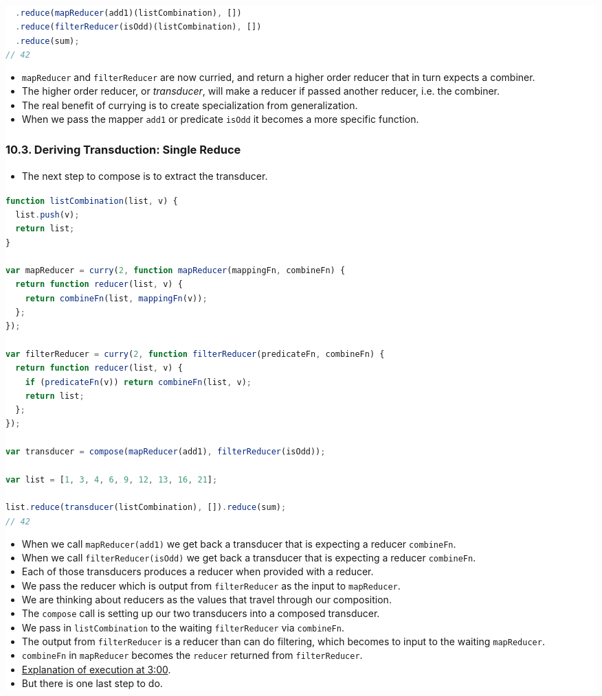 ```js
  .reduce(mapReducer(add1)(listCombination), [])
  .reduce(filterReducer(isOdd)(listCombination), [])
  .reduce(sum);
// 42
```

- `mapReducer` and `filterReducer` are now curried, and return a higher order reducer that in turn expects a combiner.
- The higher order reducer, or _transducer_, will make a reducer if passed another reducer, i.e. the combiner.
- The real benefit of currying is to create specialization from generalization.
- When we pass the mapper `add1` or predicate `isOdd` it becomes a more specific function.

### 10.3. Deriving Transduction: Single Reduce

- The next step to compose is to extract the transducer.

```js
function listCombination(list, v) {
  list.push(v);
  return list;
}

var mapReducer = curry(2, function mapReducer(mappingFn, combineFn) {
  return function reducer(list, v) {
    return combineFn(list, mappingFn(v));
  };
});

var filterReducer = curry(2, function filterReducer(predicateFn, combineFn) {
  return function reducer(list, v) {
    if (predicateFn(v)) return combineFn(list, v);
    return list;
  };
});

var transducer = compose(mapReducer(add1), filterReducer(isOdd));

var list = [1, 3, 4, 6, 9, 12, 13, 16, 21];

list.reduce(transducer(listCombination), []).reduce(sum);
// 42
```

- When we call `mapReducer(add1)` we get back a transducer that is expecting a reducer `combineFn`.
- When we call `filterReducer(isOdd)` we get back a transducer that is expecting a reducer `combineFn`.
- Each of those transducers produces a reducer when provided with a reducer.
- We pass the reducer which is output from `filterReducer` as the input to `mapReducer`.
- We are thinking about reducers as the values that travel through our composition.
- The `compose` call is setting up our two transducers into a composed transducer.
- We pass in `listCombination` to the waiting `filterReducer` via `combineFn`.
- The output from `filterReducer` is a reducer than can do filtering, which becomes to input to the waiting `mapReducer`.
- `combineFn` in `mapReducer` becomes the `reducer` returned from `filterReducer`.
- [Explanation of execution at 3:00](https://frontendmasters.com/courses/functional-javascript-v3/deriving-transduction-single-reduce/).
- But there is one last step to do.
